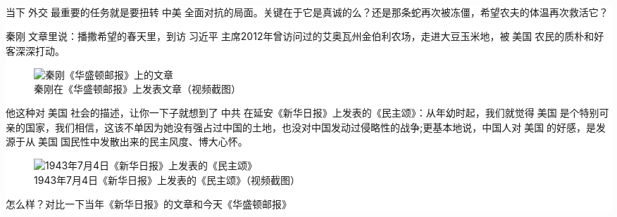   </ok>
  当下
  <ok href="/term/7814">
   外交
  </ok>
  最重要的任务就是要扭转
  <ok href="/term/50782">
   中美
  </ok>
  全面对抗的局面。关键在于它是真诚的么？还是那条蛇再次被冻僵，希望农夫的体温再次救活它？
 </p>
 <p>
  <ok href="/term/520079">
   秦刚
  </ok>
  文章里说：播撒希望的春天里，到访
  <ok href="/term/1063">
   习近平
  </ok>
  主席2012年曾访问过的艾奥瓦州金伯利农场，走进大豆玉米地，被
  <ok href="/term/1045">
   美国
  </ok>
  农民的质朴和好客深深打动。
 </p>
 <figure class="OImage__StyledFigure-sc-1lfley0-0 jWYblU">
  <img alt="秦刚《华盛顿邮报》上的文章" src="https://img.soundofhope.org/2023-01/1673719675709.jpg"/>
  <br/><figcaption>
   秦刚在《华盛顿邮报》上发表文章（视频截图）
  </figcaption>
 </figure>
 <p>
  他这种对
  <ok href="/term/1045">
   美国
  </ok>
  社会的描述，让你一下子就想到了
  <ok href="/term/1059">
   中共
  </ok>
  在延安《新华日报》上发表的《民主颂》：从年幼时起，我们就觉得
  <ok href="/term/1045">
   美国
  </ok>
  是个特别可亲的国家，我们相信，这该不单因为她没有强占过中国的土地，也没对中国发动过侵略性的战争;更基本地说，中国人对
  <ok href="/term/1045">
   美国
  </ok>
  的好感，是发源于从
  <ok href="/term/1045">
   美国
  </ok>
  国民性中发散出来的民主风度、博大心怀。
 </p>
 <figure class="OImage__StyledFigure-sc-1lfley0-0 jWYblU">
  <img alt="1943年7月4日《新华日报》上发表的《民主颂》" src="https://img.soundofhope.org/2023-01/1673719780245.jpg"/>
  <br/><figcaption>
   1943年7月4日《新华日报》上发表的《民主颂》（视频截图）
  </figcaption>
 </figure>
 <p>
  怎么样？对比一下当年《新华日报》的文章和今天《华盛顿邮报》